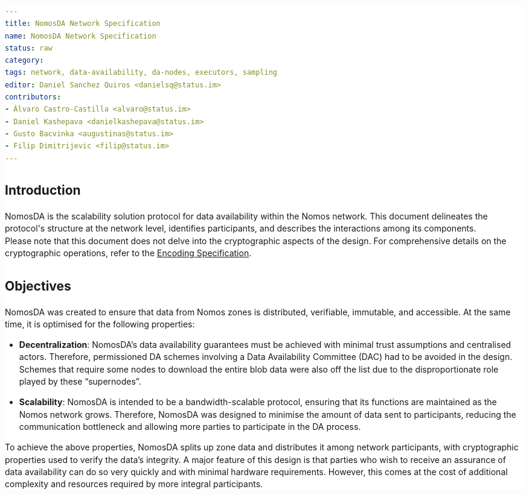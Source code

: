 ```yaml
---
title: NomosDA Network Specification
name: NomosDA Network Specification
status: raw
category:
tags: network, data-availability, da-nodes, executors, sampling
editor: Daniel Sanchez Quiros <danielsq@status.im>
contributors:
- Álvaro Castro-Castilla <alvaro@status.im>
- Daniel Kashepava <danielkashepava@status.im>
- Gusto Bacvinka <augustinas@status.im>
- Filip Dimitrijevic <filip@status.im>
---
```


## Introduction

NomosDA is the scalability solution protocol for data availability within the Nomos network.
This document delineates the protocol's structure at the network level,
identifies participants,
and describes the interactions among its components.  
Please note that this document does not delve into the cryptographic aspects of the design.
For comprehensive details on the cryptographic operations,
refer to the [Encoding Specification](https://www.notion.so/NomosDA-Encoding-Verification-4d8ca269e96d4fdcb05abc70426c5e7c).

## Objectives

NomosDA was created to ensure that data from Nomos zones is distributed, verifiable, immutable, and accessible.
At the same time, it is optimised for the following properties:

- **Decentralization**: NomosDA’s data availability guarantees must be achieved with minimal trust assumptions
and centralised actors. Therefore,
permissioned DA schemes involving a Data Availability Committee (DAC) had to be avoided in the design.
Schemes that require some nodes to download the entire blob data were also off the list
due to the disproportionate role played by these “supernodes”.

- **Scalability**: NomosDA is intended to be a bandwidth-scalable protocol, ensuring that its functions are maintained as the Nomos network grows. Therefore, NomosDA was designed to minimise the amount of data sent to participants, reducing the communication bottleneck and allowing more parties to participate in the DA process.

To achieve the above properties, NomosDA splits up zone data and
distributes it among network participants,
with cryptographic properties used to verify the data’s integrity.
A major feature of this design is that parties who wish to receive an assurance of data availability
can do so very quickly and with minimal hardware requirements.
However, this comes at the cost of additional complexity and resources required by more integral participants.
